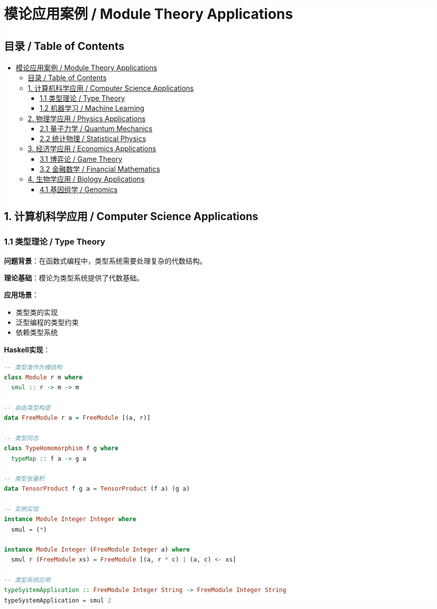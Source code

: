 # 模论应用案例 / Module Theory Applications

## 目录 / Table of Contents

- [模论应用案例 / Module Theory Applications](#模论应用案例--module-theory-applications)
  - [目录 / Table of Contents](#目录--table-of-contents)
  - [1. 计算机科学应用 / Computer Science Applications](#1-计算机科学应用--computer-science-applications)
    - [1.1 类型理论 / Type Theory](#11-类型理论--type-theory)
    - [1.2 机器学习 / Machine Learning](#12-机器学习--machine-learning)
  - [2. 物理学应用 / Physics Applications](#2-物理学应用--physics-applications)
    - [2.1 量子力学 / Quantum Mechanics](#21-量子力学--quantum-mechanics)
    - [2.2 统计物理 / Statistical Physics](#22-统计物理--statistical-physics)
  - [3. 经济学应用 / Economics Applications](#3-经济学应用--economics-applications)
    - [3.1 博弈论 / Game Theory](#31-博弈论--game-theory)
    - [3.2 金融数学 / Financial Mathematics](#32-金融数学--financial-mathematics)
  - [4. 生物学应用 / Biology Applications](#4-生物学应用--biology-applications)
    - [4.1 基因组学 / Genomics](#41-基因组学--genomics)

## 1. 计算机科学应用 / Computer Science Applications

### 1.1 类型理论 / Type Theory

**问题背景**：在函数式编程中，类型系统需要处理复杂的代数结构。

**理论基础**：模论为类型系统提供了代数基础。

**应用场景**：

- 类型类的实现
- 泛型编程的类型约束
- 依赖类型系统

**Haskell实现**：

```haskell
-- 类型类作为模结构
class Module r m where
  smul :: r -> m -> m
  
-- 自由类型构造
data FreeModule r a = FreeModule [(a, r)]

-- 类型同态
class TypeHomomorphism f g where
  typeMap :: f a -> g a

-- 类型张量积
data TensorProduct f g a = TensorProduct (f a) (g a)

-- 实例实现
instance Module Integer Integer where
  smul = (*)

instance Module Integer (FreeModule Integer a) where
  smul r (FreeModule xs) = FreeModule [(a, r * c) | (a, c) <- xs]

-- 类型系统应用
typeSystemApplication :: FreeModule Integer String -> FreeModule Integer String
typeSystemApplication = smul 2
```
